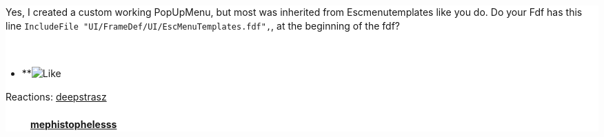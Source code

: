 <div class="message-content js-messageContent">

<div class="message-userContent lbContainer js-lbContainer" data-lb-id="post-3409164" data-lb-caption-desc="Tasyen · Mar 7, 2020 at 6:27 PM">

<div itemprop="text">

<div class="bbWrapper">

Yes, I created a custom working PopUpMenu, but most was inherited from
Escmenutemplates like you do. Do your Fdf has this line `IncludeFile
"UI/FrameDef/UI/EscMenuTemplates.fdf",`, at the beginning of the fdf?

</div>

</div>

<div class="js-selectToQuoteEnd">

 

</div>

</div>

</div>

<div class="reactionsBar js-reactionsList is-active">

  - <span class="reaction reaction--small reaction--1" data-reaction-id="1">**![Like](/data/assets/reactions/like.png
    "Like")</span>

<span class="u-srOnly">Reactions:</span>
[deepstrasz](/posts/3409164/reactions)

</div>

<div class="js-historyTarget message-historyTarget toggleTarget" data-href="trigger-href">

</div>

</div>

</div>

</div>

<span id="post-3409186" class="u-anchorTarget"></span>

<div class="message-inner">

<div class="message-cell message-cell--user">

<div class="section message-user">

<div class="message-userDetails name-above-avatar">

#### <span class="vindit-rank-icon" style="padding: 0 36px; min-height: 19px; background: url(/data/rarank-files/1-3.png?1665598739) no-repeat center left; background-size: 31px 19px">[<span>mephistophelesss</span>](/members/mephistophelesss.269429/)</span>
